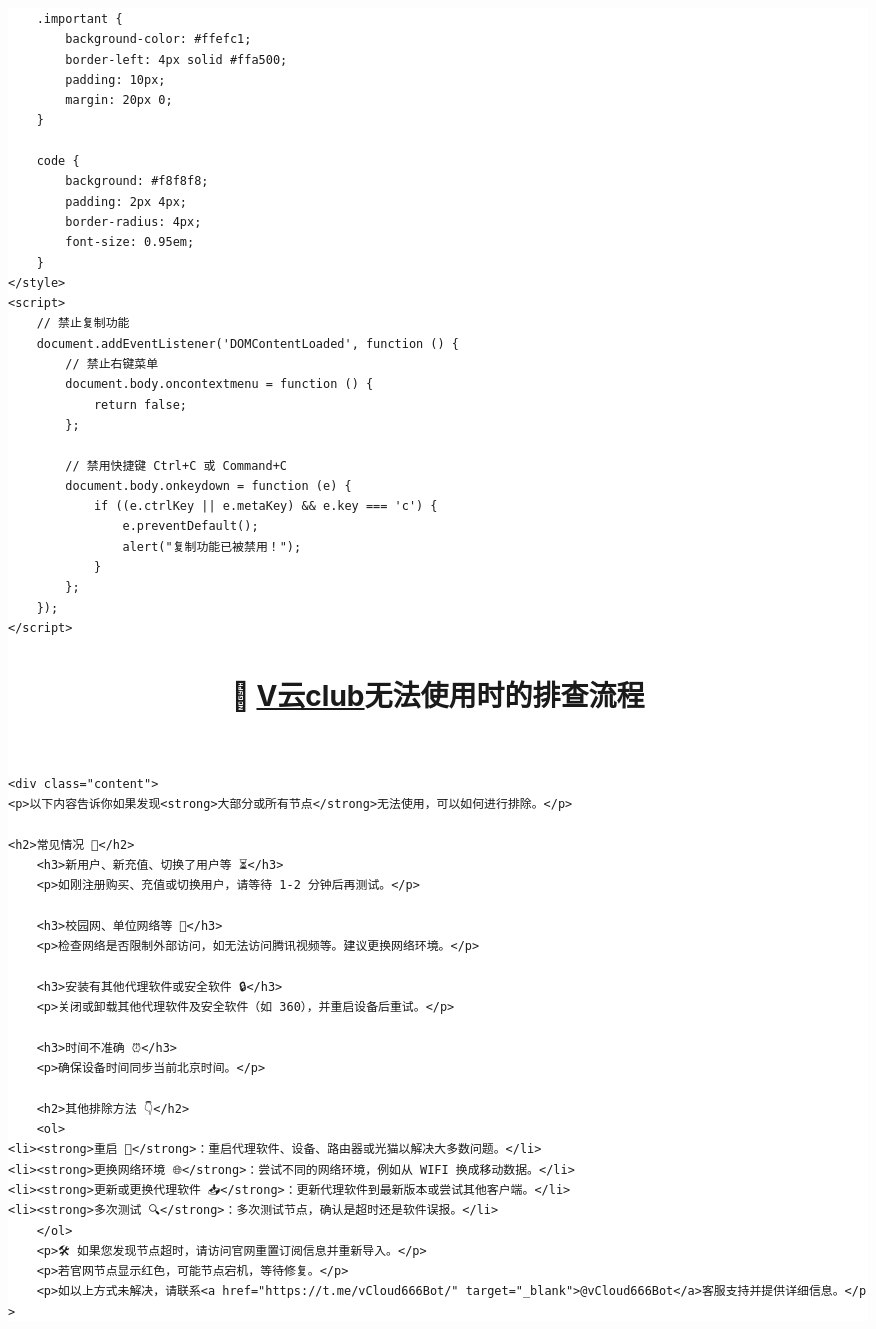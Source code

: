         .important {
            background-color: #ffefc1;
            border-left: 4px solid #ffa500;
            padding: 10px;
            margin: 20px 0;
        }

        code {
            background: #f8f8f8;
            padding: 2px 4px;
            border-radius: 4px;
            font-size: 0.95em;
        }
    </style>
    <script>
        // 禁止复制功能
        document.addEventListener('DOMContentLoaded', function () {
            // 禁止右键菜单
            document.body.oncontextmenu = function () {
                return false;
            };

            // 禁用快捷键 Ctrl+C 或 Command+C
            document.body.onkeydown = function (e) {
                if ((e.ctrlKey || e.metaKey) && e.key === 'c') {
                    e.preventDefault();
                    alert("复制功能已被禁用！");
                }
            };
        });
    </script>
</head>
<body>
    <header>
        <h1>📌 <a href="https://666v.xyz/" target="_blank">V云club</a>无法使用时的排查流程</h1>
    </header>

    <div class="content">
	<p>以下内容告诉你如果发现<strong>大部分或所有节点</strong>无法使用，可以如何进行排除。</p>

	<h2>常见情况 🚩</h2>
        <h3>新用户、新充值、切换了用户等 ⏳</h3>
        <p>如刚注册购买、充值或切换用户，请等待 1-2 分钟后再测试。</p>

        <h3>校园网、单位网络等 🏫</h3>
        <p>检查网络是否限制外部访问，如无法访问腾讯视频等。建议更换网络环境。</p>

        <h3>安装有其他代理软件或安全软件 🔒</h3>
        <p>关闭或卸载其他代理软件及安全软件（如 360），并重启设备后重试。</p>

        <h3>时间不准确 ⏰</h3>
        <p>确保设备时间同步当前北京时间。</p>

        <h2>其他排除方法 👇</h2>
        <ol>
	<li><strong>重启 🔄</strong>：重启代理软件、设备、路由器或光猫以解决大多数问题。</li>
	<li><strong>更换网络环境 🌐</strong>：尝试不同的网络环境，例如从 WIFI 换成移动数据。</li>
	<li><strong>更新或更换代理软件 📥</strong>：更新代理软件到最新版本或尝试其他客户端。</li>
	<li><strong>多次测试 🔍</strong>：多次测试节点，确认是超时还是软件误报。</li>
        </ol>
        <p>🛠 如果您发现节点超时，请访问官网重置订阅信息并重新导入。</p>
        <p>若官网节点显示红色，可能节点宕机，等待修复。</p>
        <p>如以上方式未解决，请联系<a href="https://t.me/vCloud666Bot/" target="_blank">@vCloud666Bot</a>客服支持并提供详细信息。</p>
